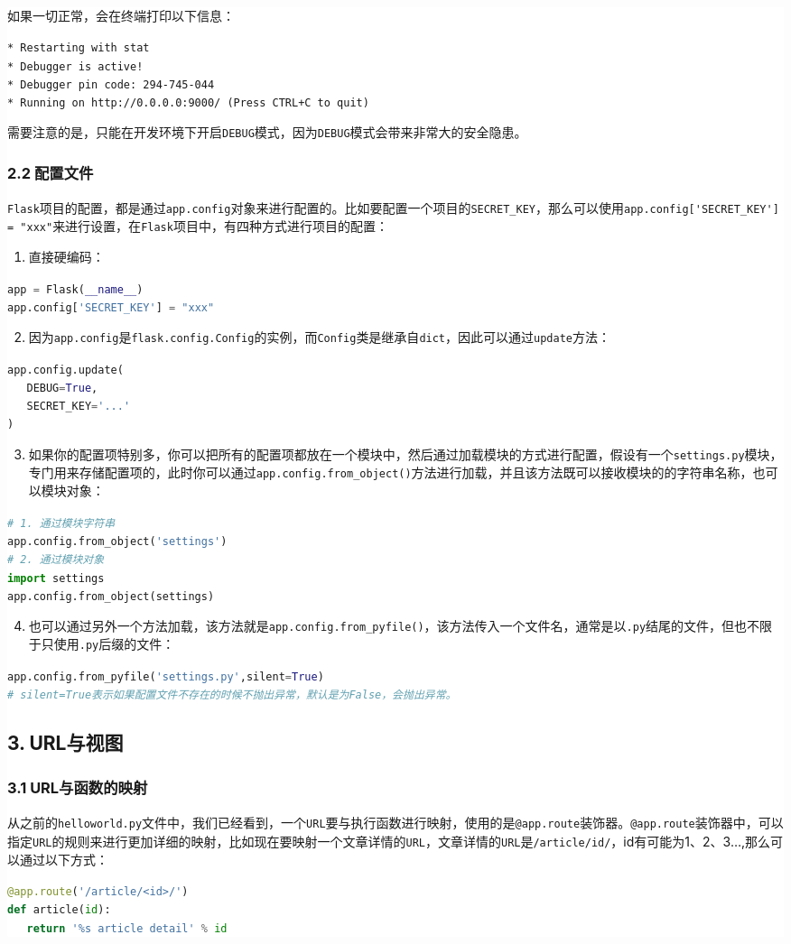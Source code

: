 如果一切正常，会在终端打印以下信息：

```
* Restarting with stat
* Debugger is active!
* Debugger pin code: 294-745-044
* Running on http://0.0.0.0:9000/ (Press CTRL+C to quit)
```

需要注意的是，只能在开发环境下开启`DEBUG`模式，因为`DEBUG`模式会带来非常大的安全隐患。

### 2.2 配置文件

`Flask`项目的配置，都是通过`app.config`对象来进行配置的。比如要配置一个项目的`SECRET_KEY`，那么可以使用`app.config['SECRET_KEY'] = "xxx"`来进行设置，在`Flask`项目中，有四种方式进行项目的配置：

1. 直接硬编码：

```python
app = Flask(__name__)
app.config['SECRET_KEY'] = "xxx"
```

2. 因为`app.config`是`flask.config.Config`的实例，而`Config`类是继承自`dict`，因此可以通过`update`方法：

```python
app.config.update(
   DEBUG=True,
   SECRET_KEY='...'
)
```

3. 如果你的配置项特别多，你可以把所有的配置项都放在一个模块中，然后通过加载模块的方式进行配置，假设有一个`settings.py`模块，专门用来存储配置项的，此时你可以通过`app.config.from_object()`方法进行加载，并且该方法既可以接收模块的的字符串名称，也可以模块对象：

```python
# 1. 通过模块字符串
app.config.from_object('settings')
# 2. 通过模块对象
import settings
app.config.from_object(settings)
```

4. 也可以通过另外一个方法加载，该方法就是`app.config.from_pyfile()`，该方法传入一个文件名，通常是以`.py`结尾的文件，但也不限于只使用`.py`后缀的文件：

```python
app.config.from_pyfile('settings.py',silent=True)
# silent=True表示如果配置文件不存在的时候不抛出异常，默认是为False，会抛出异常。
```

## 3. URL与视图

### 3.1 URL与函数的映射

从之前的`helloworld.py`文件中，我们已经看到，一个`URL`要与执行函数进行映射，使用的是`@app.route`装饰器。`@app.route`装饰器中，可以指定`URL`的规则来进行更加详细的映射，比如现在要映射一个文章详情的`URL`，文章详情的`URL`是`/article/id/`，id有可能为1、2、3…,那么可以通过以下方式：

```python
@app.route('/article/<id>/')
def article(id):
   return '%s article detail' % id
```

